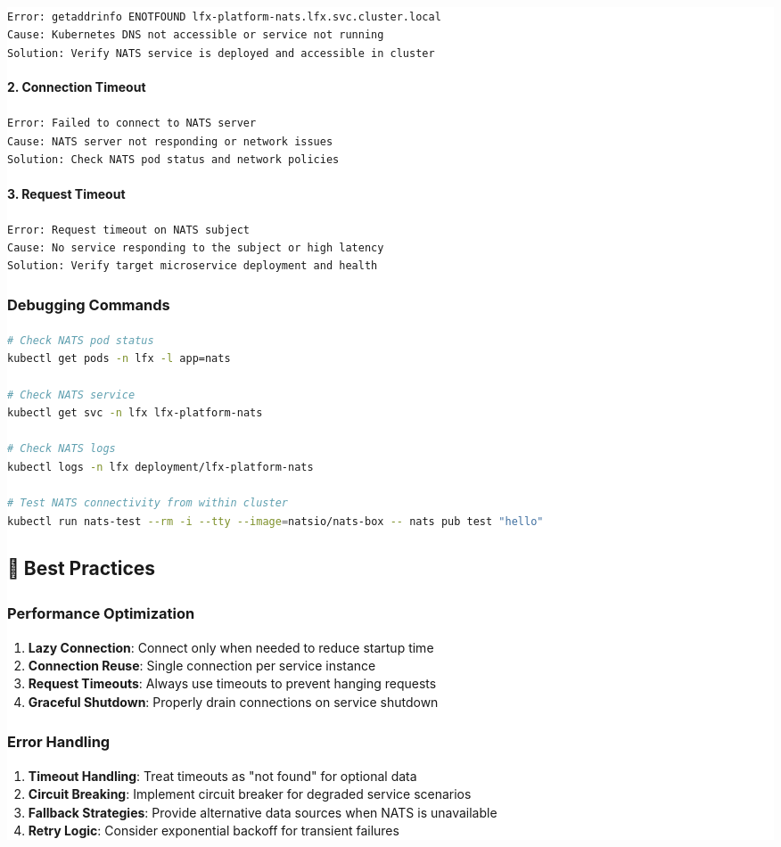 ```text
Error: getaddrinfo ENOTFOUND lfx-platform-nats.lfx.svc.cluster.local
Cause: Kubernetes DNS not accessible or service not running
Solution: Verify NATS service is deployed and accessible in cluster
```

#### 2. Connection Timeout

```text
Error: Failed to connect to NATS server
Cause: NATS server not responding or network issues
Solution: Check NATS pod status and network policies
```

#### 3. Request Timeout

```text
Error: Request timeout on NATS subject
Cause: No service responding to the subject or high latency
Solution: Verify target microservice deployment and health
```

### Debugging Commands

```bash
# Check NATS pod status
kubectl get pods -n lfx -l app=nats

# Check NATS service
kubectl get svc -n lfx lfx-platform-nats

# Check NATS logs
kubectl logs -n lfx deployment/lfx-platform-nats

# Test NATS connectivity from within cluster
kubectl run nats-test --rm -i --tty --image=natsio/nats-box -- nats pub test "hello"
```

## 🎯 Best Practices

### Performance Optimization

1. **Lazy Connection**: Connect only when needed to reduce startup time
2. **Connection Reuse**: Single connection per service instance
3. **Request Timeouts**: Always use timeouts to prevent hanging requests
4. **Graceful Shutdown**: Properly drain connections on service shutdown

### Error Handling

1. **Timeout Handling**: Treat timeouts as "not found" for optional data
2. **Circuit Breaking**: Implement circuit breaker for degraded service scenarios
3. **Fallback Strategies**: Provide alternative data sources when NATS is unavailable
4. **Retry Logic**: Consider exponential backoff for transient failures
